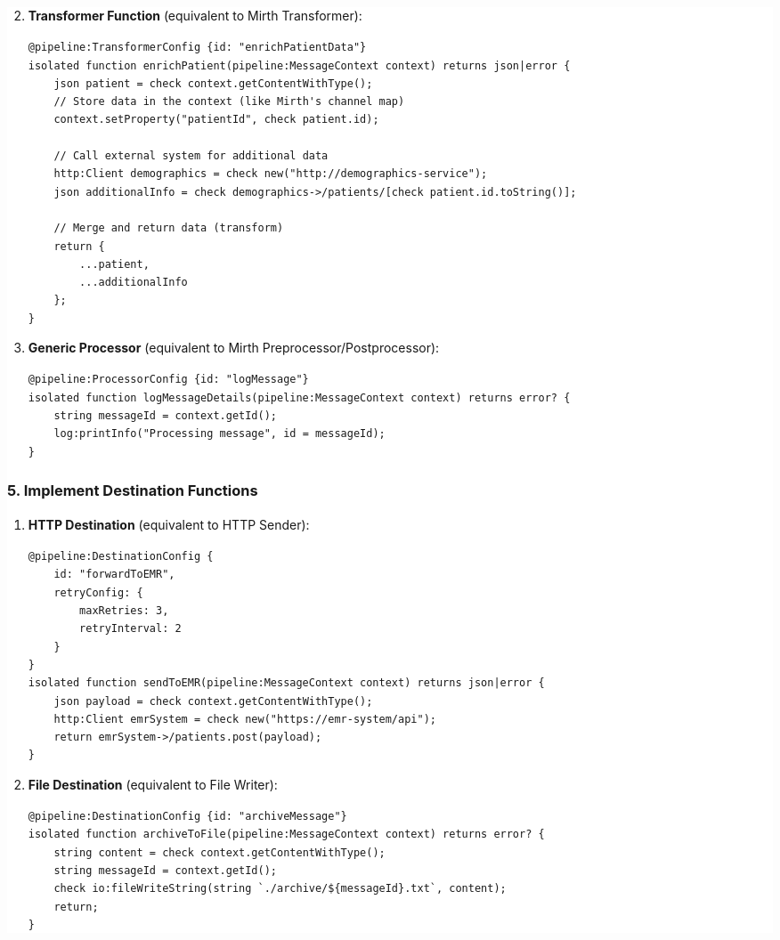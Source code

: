 2. **Transformer Function** (equivalent to Mirth Transformer):
   ```ballerina
   @pipeline:TransformerConfig {id: "enrichPatientData"}
   isolated function enrichPatient(pipeline:MessageContext context) returns json|error {
       json patient = check context.getContentWithType();
       // Store data in the context (like Mirth's channel map)
       context.setProperty("patientId", check patient.id);
       
       // Call external system for additional data
       http:Client demographics = check new("http://demographics-service");
       json additionalInfo = check demographics->/patients/[check patient.id.toString()];
       
       // Merge and return data (transform)
       return {
           ...patient,
           ...additionalInfo
       };
   }
   ```

3. **Generic Processor** (equivalent to Mirth Preprocessor/Postprocessor):
   ```ballerina
   @pipeline:ProcessorConfig {id: "logMessage"}
   isolated function logMessageDetails(pipeline:MessageContext context) returns error? {
       string messageId = context.getId();
       log:printInfo("Processing message", id = messageId);
   }
   ```

### 5. Implement Destination Functions

1. **HTTP Destination** (equivalent to HTTP Sender):
   ```ballerina
   @pipeline:DestinationConfig {
       id: "forwardToEMR",
       retryConfig: {
           maxRetries: 3,
           retryInterval: 2
       }
   }
   isolated function sendToEMR(pipeline:MessageContext context) returns json|error {
       json payload = check context.getContentWithType();
       http:Client emrSystem = check new("https://emr-system/api");
       return emrSystem->/patients.post(payload);
   }
   ```

2. **File Destination** (equivalent to File Writer):
   ```ballerina
   @pipeline:DestinationConfig {id: "archiveMessage"}
   isolated function archiveToFile(pipeline:MessageContext context) returns error? {
       string content = check context.getContentWithType();
       string messageId = context.getId();
       check io:fileWriteString(string `./archive/${messageId}.txt`, content);
       return;
   }
   ```
